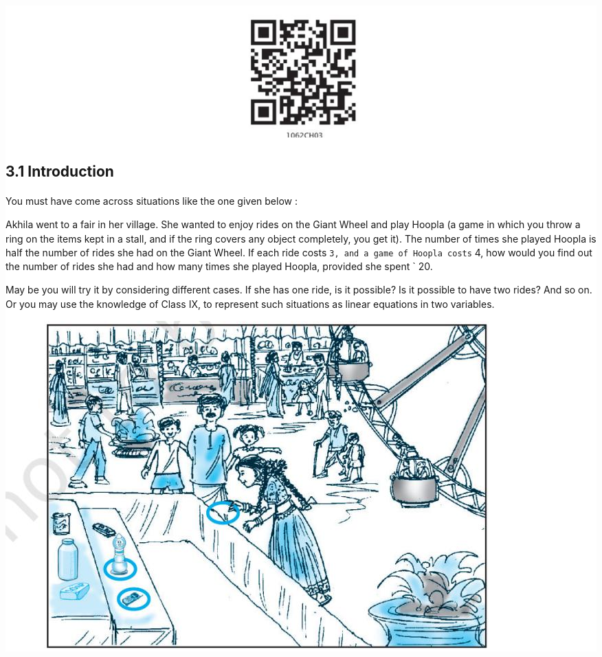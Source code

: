 ![](_page_0_Picture_0.jpeg)

## **3.1 Introduction**

You must have come across situations like the one given below :

Akhila went to a fair in her village. She wanted to enjoy rides on the Giant Wheel and play Hoopla (a game in which you throw a ring on the items kept in a stall, and if the ring covers any object completely, you get it). The number of times she played Hoopla is half the number of rides she had on the Giant Wheel. If each ride costs ` 3, and a game of Hoopla costs ` 4, how would you find out the number of rides she had and how many times she played Hoopla, provided she spent ` 20.

May be you will try it by considering different cases. If she has one ride, is it possible? Is it possible to have two rides? And so on. Or you may use the knowledge of Class IX, to represent such situations as linear equations in two variables.

![](_page_0_Picture_6.jpeg)
